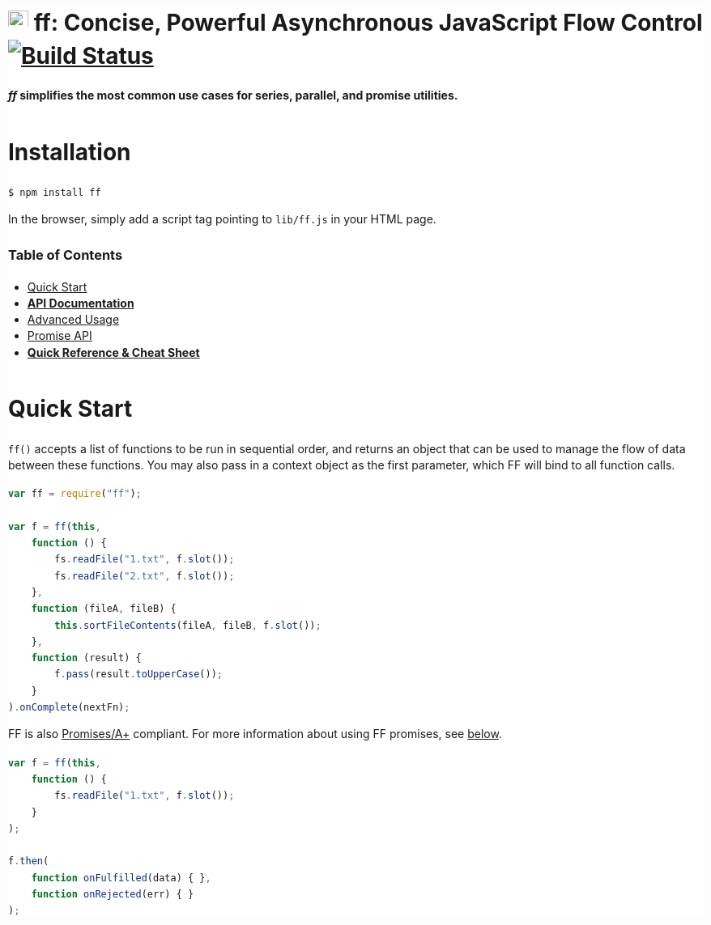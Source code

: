 # <img src="http://f.cl.ly/items/3K113g321o0n0W0Y0Z33/Fast%20Forward%20Icon%20in%2032x32%20px.png" width=25 height=25> ff: Concise, Powerful Asynchronous JavaScript Flow Control [![Build Status](https://travis-ci.org/gameclosure/ff.png)](https://travis-ci.org/gameclosure/ff)

***ff* simplifies the most common use cases for series, parallel, and
promise utilities.** 

# Installation

	$ npm install ff

In the browser, simply add a script tag pointing to `lib/ff.js` in your HTML page.

### Table of Contents

- [Quick Start](#quick-start)
- **[API Documentation](#api-documentation)**
- [Advanced Usage](#advanced-usage)
- [Promise API](#promise-api-deferreds)
- **[Quick Reference & Cheat Sheet](#quick-reference--cheat-sheet)**

# Quick Start

`ff()` accepts a list of functions to be run in sequential order, and returns an object 
that can be used to manage the flow of data between these functions. You may also pass in a 
context object as the first parameter, which FF will bind to all function calls.

```javascript
var ff = require("ff");

var f = ff(this,
	function () {
		fs.readFile("1.txt", f.slot());
		fs.readFile("2.txt", f.slot());
	},
	function (fileA, fileB) {
		this.sortFileContents(fileA, fileB, f.slot());
	},
	function (result) {
		f.pass(result.toUpperCase());
	}
).onComplete(nextFn);
```

FF is also [Promises/A+](http://promises-aplus.github.com/promises-spec/) compliant. For more information about using FF promises, see [below](#promise-api-deferreds).

```javascript
var f = ff(this,
	function () {
		fs.readFile("1.txt", f.slot());
	}
);

f.then(
	function onFulfilled(data) { }, 
	function onRejected(err) { }
);
```
